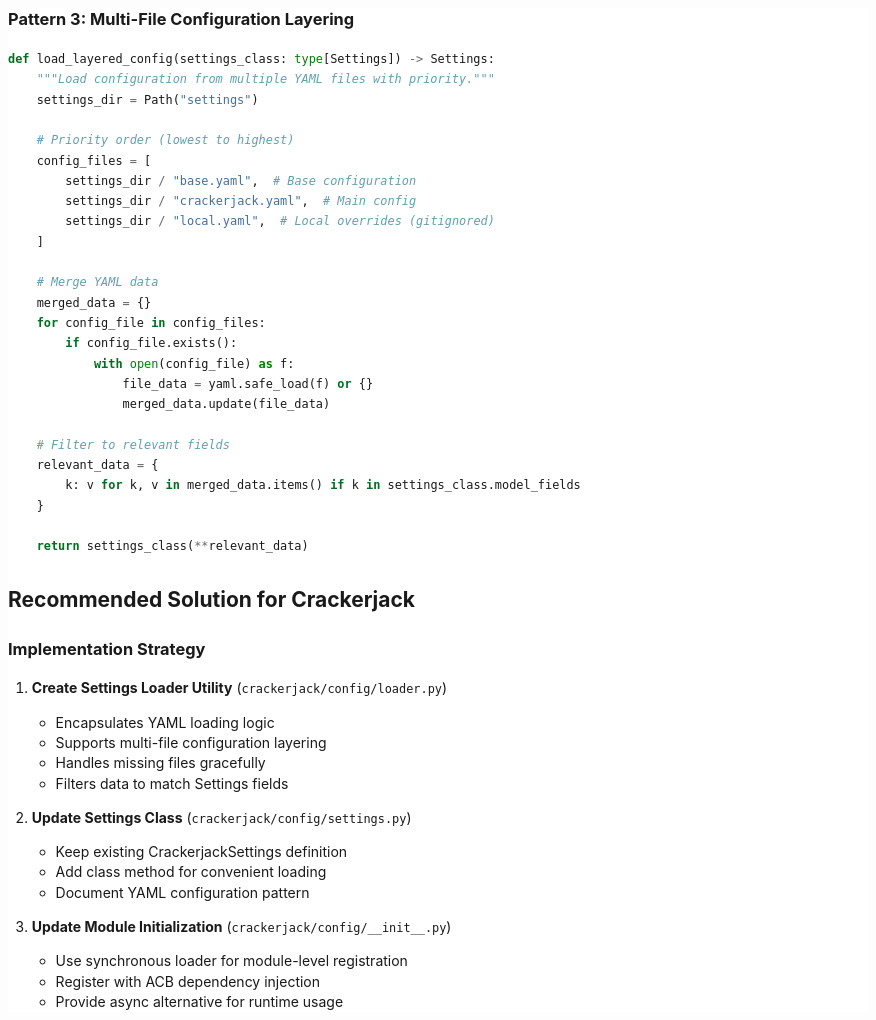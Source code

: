 ### Pattern 3: Multi-File Configuration Layering

```python
def load_layered_config(settings_class: type[Settings]) -> Settings:
    """Load configuration from multiple YAML files with priority."""
    settings_dir = Path("settings")

    # Priority order (lowest to highest)
    config_files = [
        settings_dir / "base.yaml",  # Base configuration
        settings_dir / "crackerjack.yaml",  # Main config
        settings_dir / "local.yaml",  # Local overrides (gitignored)
    ]

    # Merge YAML data
    merged_data = {}
    for config_file in config_files:
        if config_file.exists():
            with open(config_file) as f:
                file_data = yaml.safe_load(f) or {}
                merged_data.update(file_data)

    # Filter to relevant fields
    relevant_data = {
        k: v for k, v in merged_data.items() if k in settings_class.model_fields
    }

    return settings_class(**relevant_data)
```

## Recommended Solution for Crackerjack

### Implementation Strategy

1. **Create Settings Loader Utility** (`crackerjack/config/loader.py`)

   - Encapsulates YAML loading logic
   - Supports multi-file configuration layering
   - Handles missing files gracefully
   - Filters data to match Settings fields

1. **Update Settings Class** (`crackerjack/config/settings.py`)

   - Keep existing CrackerjackSettings definition
   - Add class method for convenient loading
   - Document YAML configuration pattern

1. **Update Module Initialization** (`crackerjack/config/__init__.py`)

   - Use synchronous loader for module-level registration
   - Register with ACB dependency injection
   - Provide async alternative for runtime usage
